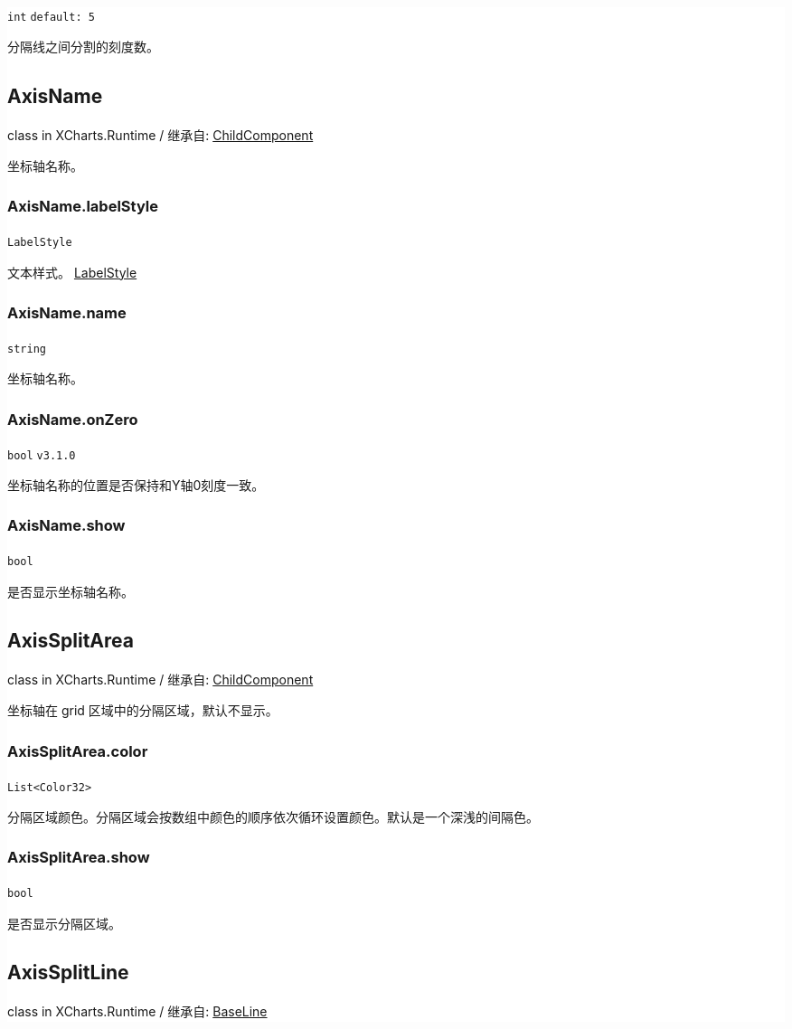 `int` `default: 5`

分隔线之间分割的刻度数。

## AxisName

class in XCharts.Runtime / 继承自: [ChildComponent](#childcomponent)

坐标轴名称。

### AxisName.labelStyle

`LabelStyle`

文本样式。 [LabelStyle](#labelstyle)

### AxisName.name

`string`

坐标轴名称。

### AxisName.onZero

`bool` `v3.1.0`

坐标轴名称的位置是否保持和Y轴0刻度一致。

### AxisName.show

`bool`

是否显示坐标轴名称。

## AxisSplitArea

class in XCharts.Runtime / 继承自: [ChildComponent](#childcomponent)

坐标轴在 grid 区域中的分隔区域，默认不显示。

### AxisSplitArea.color

`List<Color32>`

分隔区域颜色。分隔区域会按数组中颜色的顺序依次循环设置颜色。默认是一个深浅的间隔色。

### AxisSplitArea.show

`bool`

是否显示分隔区域。

## AxisSplitLine

class in XCharts.Runtime / 继承自: [BaseLine](#baseline)
